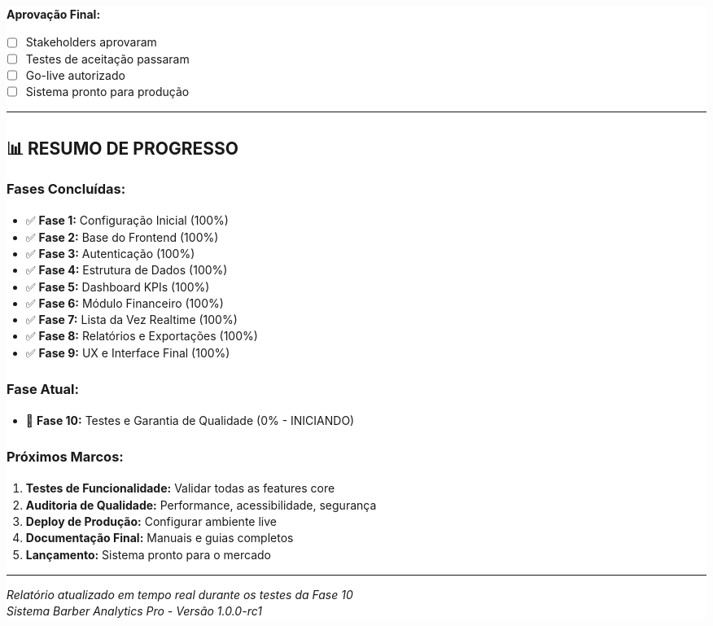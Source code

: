 **Aprovação Final:**
- [ ] Stakeholders aprovaram
- [ ] Testes de aceitação passaram
- [ ] Go-live autorizado
- [ ] Sistema pronto para produção

---

## 📊 RESUMO DE PROGRESSO

### Fases Concluídas:
- ✅ **Fase 1:** Configuração Inicial (100%)
- ✅ **Fase 2:** Base do Frontend (100%)
- ✅ **Fase 3:** Autenticação (100%)
- ✅ **Fase 4:** Estrutura de Dados (100%)
- ✅ **Fase 5:** Dashboard KPIs (100%)
- ✅ **Fase 6:** Módulo Financeiro (100%)
- ✅ **Fase 7:** Lista da Vez Realtime (100%)
- ✅ **Fase 8:** Relatórios e Exportações (100%)
- ✅ **Fase 9:** UX e Interface Final (100%)

### Fase Atual:
- 🔄 **Fase 10:** Testes e Garantia de Qualidade (0% - INICIANDO)

### Próximos Marcos:
1. **Testes de Funcionalidade:** Validar todas as features core
2. **Auditoria de Qualidade:** Performance, acessibilidade, segurança
3. **Deploy de Produção:** Configurar ambiente live
4. **Documentação Final:** Manuais e guias completos
5. **Lançamento:** Sistema pronto para o mercado

---

*Relatório atualizado em tempo real durante os testes da Fase 10*  
*Sistema Barber Analytics Pro - Versão 1.0.0-rc1*